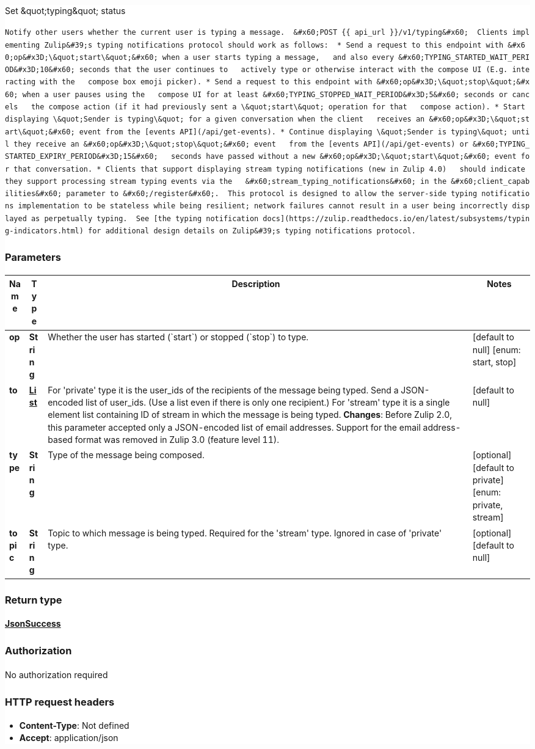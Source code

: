Set \&quot;typing\&quot; status

    Notify other users whether the current user is typing a message.  &#x60;POST {{ api_url }}/v1/typing&#x60;  Clients implementing Zulip&#39;s typing notifications protocol should work as follows:  * Send a request to this endpoint with &#x60;op&#x3D;\&quot;start\&quot;&#x60; when a user starts typing a message,   and also every &#x60;TYPING_STARTED_WAIT_PERIOD&#x3D;10&#x60; seconds that the user continues to   actively type or otherwise interact with the compose UI (E.g. interacting with the   compose box emoji picker). * Send a request to this endpoint with &#x60;op&#x3D;\&quot;stop\&quot;&#x60; when a user pauses using the   compose UI for at least &#x60;TYPING_STOPPED_WAIT_PERIOD&#x3D;5&#x60; seconds or cancels   the compose action (if it had previously sent a \&quot;start\&quot; operation for that   compose action). * Start displaying \&quot;Sender is typing\&quot; for a given conversation when the client   receives an &#x60;op&#x3D;\&quot;start\&quot;&#x60; event from the [events API](/api/get-events). * Continue displaying \&quot;Sender is typing\&quot; until they receive an &#x60;op&#x3D;\&quot;stop\&quot;&#x60; event   from the [events API](/api/get-events) or &#x60;TYPING_STARTED_EXPIRY_PERIOD&#x3D;15&#x60;   seconds have passed without a new &#x60;op&#x3D;\&quot;start\&quot;&#x60; event for that conversation. * Clients that support displaying stream typing notifications (new in Zulip 4.0)   should indicate they support processing stream typing events via the   &#x60;stream_typing_notifications&#x60; in the &#x60;client_capabilities&#x60; parameter to &#x60;/register&#x60;.  This protocol is designed to allow the server-side typing notifications implementation to be stateless while being resilient; network failures cannot result in a user being incorrectly displayed as perpetually typing.  See [the typing notification docs](https://zulip.readthedocs.io/en/latest/subsystems/typing-indicators.html) for additional design details on Zulip&#39;s typing notifications protocol. 

### Parameters

Name | Type | Description  | Notes
------------- | ------------- | ------------- | -------------
 **op** | **String**| Whether the user has started (&#x60;start&#x60;) or stopped (&#x60;stop&#x60;) to type.  | [default to null] [enum: start, stop]
 **to** | [**List**](../Models/Integer.md)| For &#39;private&#39; type it is the user_ids of the recipients of the message being typed. Send a JSON-encoded list of user_ids. (Use a list even if there is only one recipient.)  For &#39;stream&#39; type it is a single element list containing ID of stream in which the message is being typed.  **Changes**: Before Zulip 2.0, this parameter accepted only a JSON-encoded list of email addresses.  Support for the email address-based format was removed in Zulip 3.0 (feature level 11).  | [default to null]
 **type** | **String**| Type of the message being composed.  | [optional] [default to private] [enum: private, stream]
 **topic** | **String**| Topic to which message is being typed. Required for the &#39;stream&#39; type. Ignored in case of &#39;private&#39; type.  | [optional] [default to null]

### Return type

[**JsonSuccess**](../Models/JsonSuccess.md)

### Authorization

No authorization required

### HTTP request headers

- **Content-Type**: Not defined
- **Accept**: application/json
